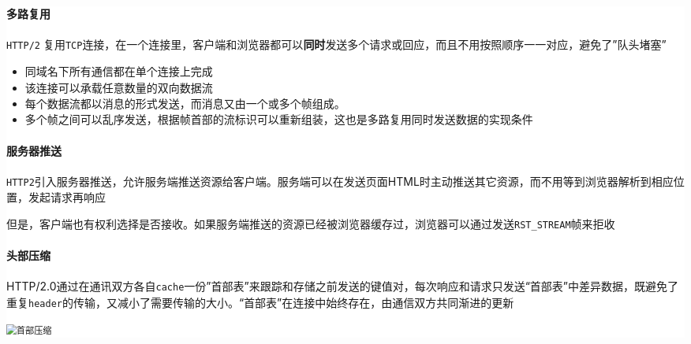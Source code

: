 #### 多路复用

`HTTP/2` 复用`TCP`连接，在一个连接里，客户端和浏览器都可以**同时**发送多个请求或回应，而且不用按照顺序一一对应，避免了”队头堵塞”

- 同域名下所有通信都在单个连接上完成
- 该连接可以承载任意数量的双向数据流
- 每个数据流都以消息的形式发送，而消息又由一个或多个帧组成。
- 多个帧之间可以乱序发送，根据帧首部的流标识可以重新组装，这也是多路复用同时发送数据的实现条件

#### 服务器推送

`HTTP2`引入服务器推送，允许服务端推送资源给客户端。服务端可以在发送页面HTML时主动推送其它资源，而不用等到浏览器解析到相应位置，发起请求再响应

但是，客户端也有权利选择是否接收。如果服务端推送的资源已经被浏览器缓存过，浏览器可以通过发送`RST_STREAM`帧来拒收

#### 头部压缩

HTTP/2.0通过在通讯双方各自`cache`一份”首部表”来跟踪和存储之前发送的键值对，每次响应和请求只发送“首部表”中差异数据，既避免了重复`header`的传输，又减小了需要传输的大小。“首部表”在连接中始终存在，由通信双方共同渐进的更新

<img src="D:\study\前端😁\前端面试相关（基础知识）\素材\首部压缩.png" alt="首部压缩" style="zoom:80%;" />

